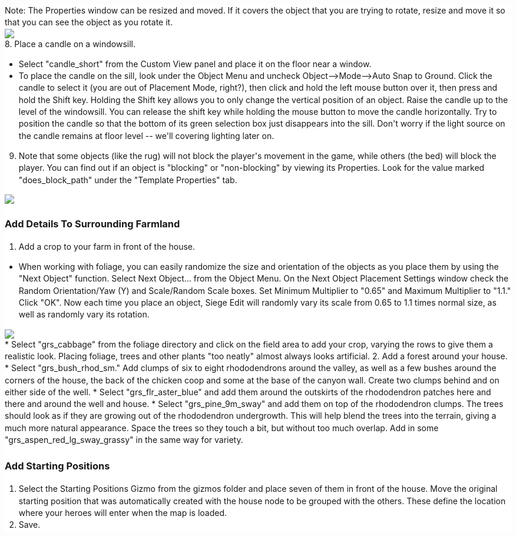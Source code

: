 Note: The Properties window can be resized and moved. If it covers the object that you are trying to rotate, resize and move it so that you can see the object as you rotate it.
<img style="display:block; margin:auto;" src="{{site.baseurl}}/assets/siegeu/100/1b_102.png">
8. Place a candle on a windowsill.
  * Select "candle_short" from the Custom View panel and place it on the floor near a window.
  * To place the candle on the sill, look under the Object Menu and uncheck Object-->Mode-->Auto Snap to Ground. Click the candle to select it (you are out of Placement Mode, right?), then click and hold the left mouse button over it, then press and hold the Shift key. Holding the Shift key allows you to only change the vertical position of an object. Raise the candle up to the level of the windowsill. You can release the shift key while holding the mouse button to move the candle horizontally. Try to position the candle so that the bottom of its green selection box just disappears into the sill. Don't worry if the light source on the candle remains at floor level -- we'll covering lighting later on. 
9. Note that some objects (like the rug) will not block the player's movement in the game, while others (the bed) will block the player. You can find out if an object is "blocking" or "non-blocking" by viewing its Properties. Look for the value marked "does_block_path" under the "Template Properties" tab.
<img style="display:block; margin:auto;" src="{{site.baseurl}}/assets/siegeu/100/1c_102.png">

### Add Details To Surrounding Farmland

1. Add a crop to your farm in front of the house.
  * When working with foliage, you can easily randomize the size and orientation of the objects as you place them by using the "Next Object" function. Select Next Object… from the Object Menu. On the Next Object Placement Settings window check the Random Orientation/Yaw (Y) and Scale/Random Scale boxes. Set Minimum Multiplier to "0.65" and Maximum Multiplier to "1.1." Click "OK". Now each time you place an object, Siege Edit will randomly vary its scale from 0.65 to 1.1 times normal size, as well as randomly vary its rotation. 
  <img style="display:block; margin:auto;" src="{{site.baseurl}}/assets/siegeu/100/2_102.png">
  * Select "grs_cabbage" from the foliage directory and click on the field area to add your crop, varying the rows to give them a realistic look. Placing foliage, trees and other plants "too neatly" almost always looks artificial. 
2. Add a forest around your house.
  * Select "grs_bush_rhod_sm." Add clumps of six to eight rhododendrons around the valley, as well as a few bushes around the corners of the house, the back of the chicken coop and some at the base of the canyon wall. Create two clumps behind and on either side of the well.
  * Select "grs_flr_aster_blue" and add them around the outskirts of the rhododendron patches here and there and around the well and house.
  * Select "grs_pine_9m_sway" and add them on top of the rhododendron clumps. The trees should look as if they are growing out of the rhododendron undergrowth. This will help blend the trees into the terrain, giving a much more natural appearance. Space the trees so they touch a bit, but without too much overlap. Add in some "grs_aspen_red_lg_sway_grassy" in the same way for variety. 

### Add Starting Positions

1. Select the Starting Positions Gizmo from the gizmos folder and place seven of them in front of the house. Move the original starting position that was automatically created with the house node to be grouped with the others. These define the location where your heroes will enter when the map is loaded.
2. Save.
